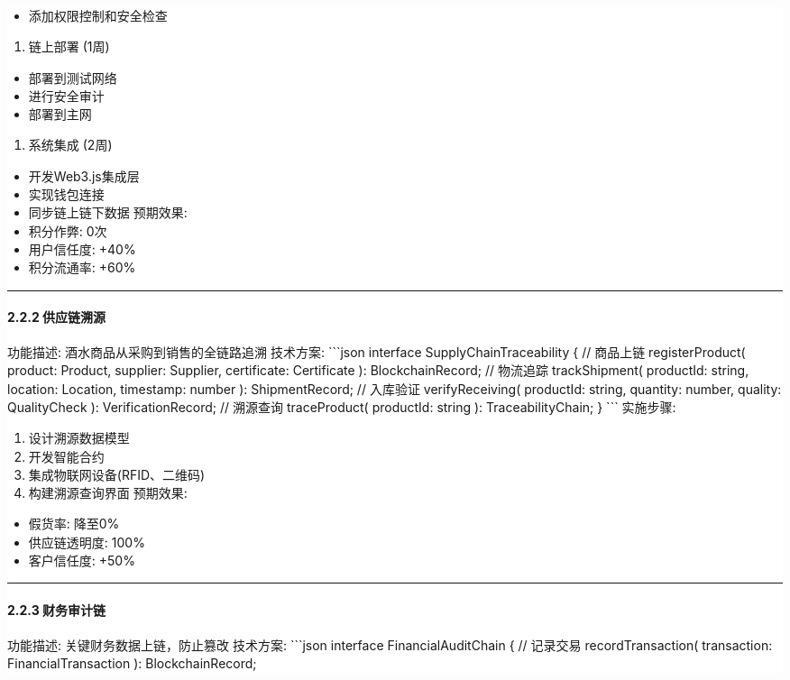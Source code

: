 - 添加权限控制和安全检查
1. 链上部署 (1周)
- 部署到测试网络
- 进行安全审计
- 部署到主网
1. 系统集成 (2周)
- 开发Web3.js集成层
- 实现钱包连接
- 同步链上链下数据
预期效果:
- 积分作弊: 0次
- 用户信任度: +40%
- 积分流通率: +60%
---
#### 2.2.2 供应链溯源
功能描述: 酒水商品从采购到销售的全链路追溯
技术方案:
\`\`\`json
interface SupplyChainTraceability {
// 商品上链
registerProduct(
product: Product,
supplier: Supplier,
certificate: Certificate
): BlockchainRecord;
// 物流追踪
trackShipment(
productId: string,
location: Location,
timestamp: number
): ShipmentRecord;
// 入库验证
verifyReceiving(
productId: string,
quantity: number,
quality: QualityCheck
): VerificationRecord;
// 溯源查询
traceProduct(
productId: string
): TraceabilityChain;
}
\`\`\`
实施步骤:
1. 设计溯源数据模型
2. 开发智能合约
3. 集成物联网设备(RFID、二维码)
4. 构建溯源查询界面
预期效果:
- 假货率: 降至0%
- 供应链透明度: 100%
- 客户信任度: +50%
---
#### 2.2.3 财务审计链
功能描述: 关键财务数据上链，防止篡改
技术方案:
\`\`\`json
interface FinancialAuditChain {
// 记录交易
recordTransaction(
transaction: FinancialTransaction
): BlockchainRecord;